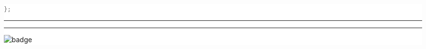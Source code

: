 ```cpp []
};
```

----------------------------------------------------------------------------
----------------------------------------------------------------------------

![badge](https://assets.leetcode.com/static_assets/marketing/202509.gif)
